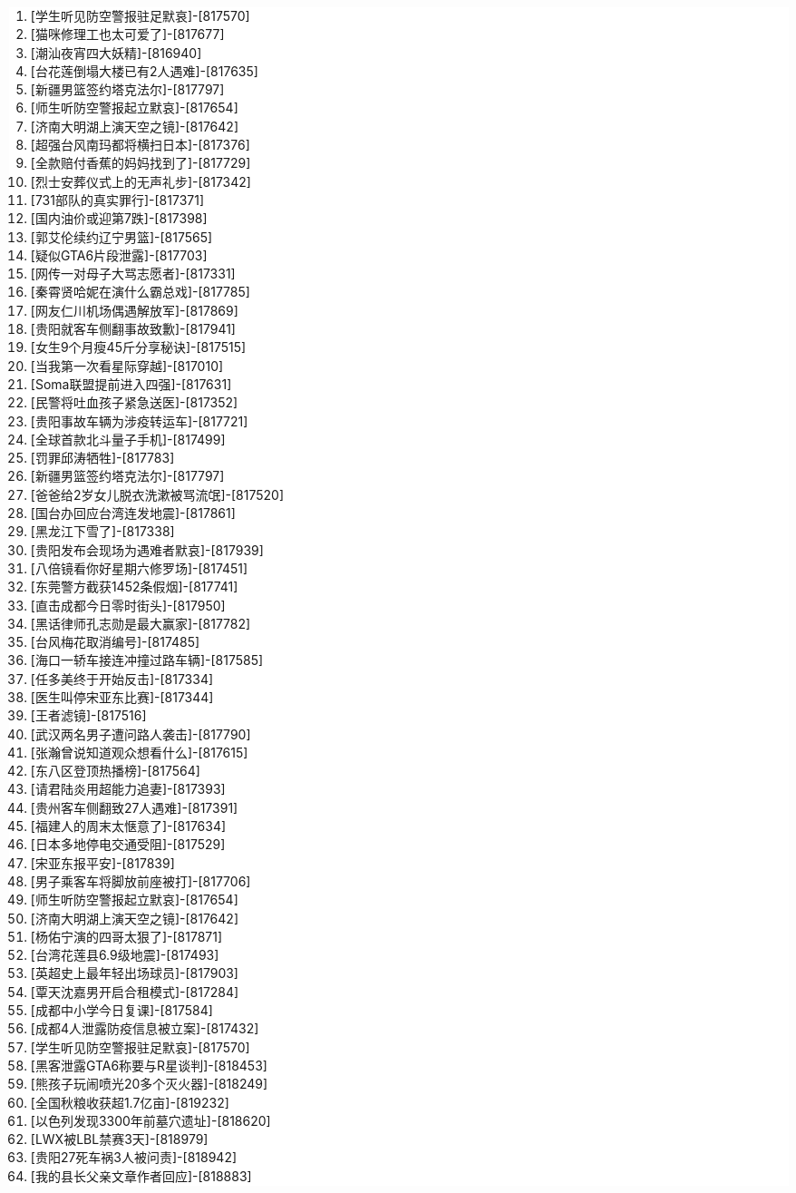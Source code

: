 1. [学生听见防空警报驻足默哀]-[817570]
1. [猫咪修理工也太可爱了]-[817677]
1. [潮汕夜宵四大妖精]-[816940]
1. [台花莲倒塌大楼已有2人遇难]-[817635]
1. [新疆男篮签约塔克法尔]-[817797]
1. [师生听防空警报起立默哀]-[817654]
1. [济南大明湖上演天空之镜]-[817642]
1. [超强台风南玛都将横扫日本]-[817376]
1. [全款赔付香蕉的妈妈找到了]-[817729]
1. [烈士安葬仪式上的无声礼步]-[817342]
1. [731部队的真实罪行]-[817371]
1. [国内油价或迎第7跌]-[817398]
1. [郭艾伦续约辽宁男篮]-[817565]
1. [疑似GTA6片段泄露]-[817703]
1. [网传一对母子大骂志愿者]-[817331]
1. [秦霄贤哈妮在演什么霸总戏]-[817785]
1. [网友仁川机场偶遇解放军]-[817869]
1. [贵阳就客车侧翻事故致歉]-[817941]
1. [女生9个月瘦45斤分享秘诀]-[817515]
1. [当我第一次看星际穿越]-[817010]
1. [Soma联盟提前进入四强]-[817631]
1. [民警将吐血孩子紧急送医]-[817352]
1. [贵阳事故车辆为涉疫转运车]-[817721]
1. [全球首款北斗量子手机]-[817499]
1. [罚罪邱涛牺牲]-[817783]
1. [新疆男篮签约塔克法尔]-[817797]
1. [爸爸给2岁女儿脱衣洗漱被骂流氓]-[817520]
1. [国台办回应台湾连发地震]-[817861]
1. [黑龙江下雪了]-[817338]
1. [贵阳发布会现场为遇难者默哀]-[817939]
1. [八倍镜看你好星期六修罗场]-[817451]
1. [东莞警方截获1452条假烟]-[817741]
1. [直击成都今日零时街头]-[817950]
1. [黑话律师孔志勋是最大赢家]-[817782]
1. [台风梅花取消编号]-[817485]
1. [海口一轿车接连冲撞过路车辆]-[817585]
1. [任多美终于开始反击]-[817334]
1. [医生叫停宋亚东比赛]-[817344]
1. [王者滤镜]-[817516]
1. [武汉两名男子遭问路人袭击]-[817790]
1. [张瀚曾说知道观众想看什么]-[817615]
1. [东八区登顶热播榜]-[817564]
1. [请君陆炎用超能力追妻]-[817393]
1. [贵州客车侧翻致27人遇难]-[817391]
1. [福建人的周末太惬意了]-[817634]
1. [日本多地停电交通受阻]-[817529]
1. [宋亚东报平安]-[817839]
1. [男子乘客车将脚放前座被打]-[817706]
1. [师生听防空警报起立默哀]-[817654]
1. [济南大明湖上演天空之镜]-[817642]
1. [杨佑宁演的四哥太狠了]-[817871]
1. [台湾花莲县6.9级地震]-[817493]
1. [英超史上最年轻出场球员]-[817903]
1. [覃天沈嘉男开启合租模式]-[817284]
1. [成都中小学今日复课]-[817584]
1. [成都4人泄露防疫信息被立案]-[817432]
1. [学生听见防空警报驻足默哀]-[817570]
1. [黑客泄露GTA6称要与R星谈判]-[818453]
1. [熊孩子玩闹喷光20多个灭火器]-[818249]
1. [全国秋粮收获超1.7亿亩]-[819232]
1. [以色列发现3300年前墓穴遗址]-[818620]
1. [LWX被LBL禁赛3天]-[818979]
1. [贵阳27死车祸3人被问责]-[818942]
1. [我的县长父亲文章作者回应]-[818883]